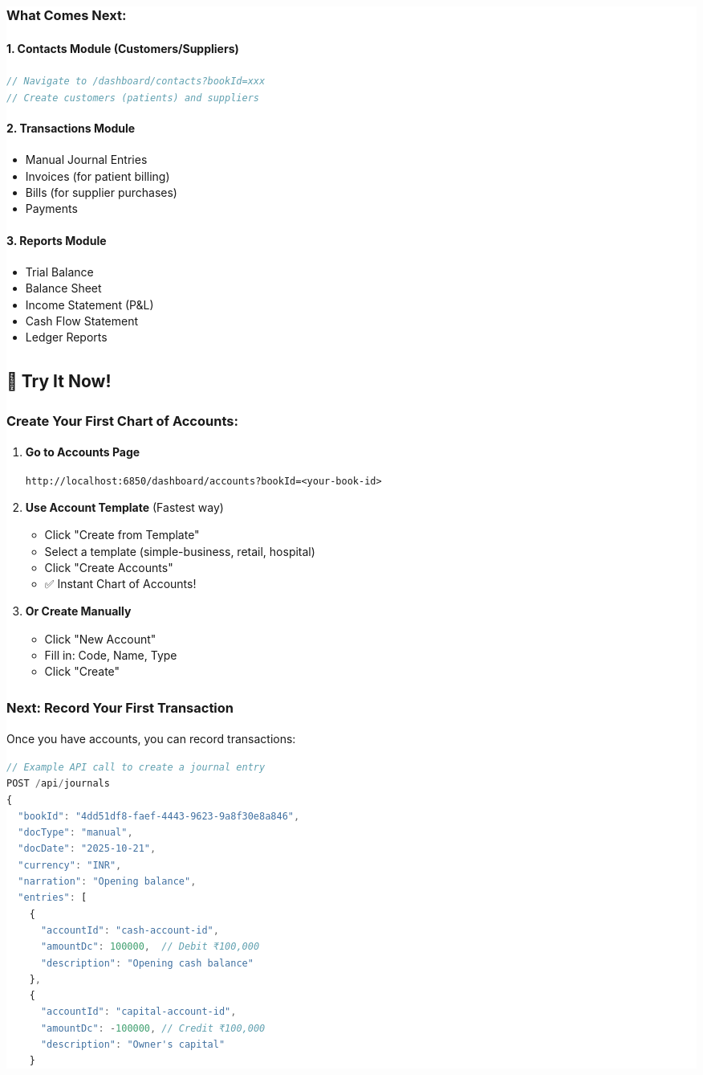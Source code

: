 ### What Comes Next:

#### 1. **Contacts Module** (Customers/Suppliers)
```typescript
// Navigate to /dashboard/contacts?bookId=xxx
// Create customers (patients) and suppliers
```

#### 2. **Transactions Module**
- Manual Journal Entries
- Invoices (for patient billing)
- Bills (for supplier purchases)
- Payments

#### 3. **Reports Module**
- Trial Balance
- Balance Sheet
- Income Statement (P&L)
- Cash Flow Statement
- Ledger Reports

## 🚀 Try It Now!

### Create Your First Chart of Accounts:

1. **Go to Accounts Page**
   ```
   http://localhost:6850/dashboard/accounts?bookId=<your-book-id>
   ```

2. **Use Account Template** (Fastest way)
   - Click "Create from Template"
   - Select a template (simple-business, retail, hospital)
   - Click "Create Accounts"
   - ✅ Instant Chart of Accounts!

3. **Or Create Manually**
   - Click "New Account"
   - Fill in: Code, Name, Type
   - Click "Create"

### Next: Record Your First Transaction

Once you have accounts, you can record transactions:

```javascript
// Example API call to create a journal entry
POST /api/journals
{
  "bookId": "4dd51df8-faef-4443-9623-9a8f30e8a846",
  "docType": "manual",
  "docDate": "2025-10-21",
  "currency": "INR",
  "narration": "Opening balance",
  "entries": [
    {
      "accountId": "cash-account-id",
      "amountDc": 100000,  // Debit ₹100,000
      "description": "Opening cash balance"
    },
    {
      "accountId": "capital-account-id",
      "amountDc": -100000, // Credit ₹100,000
      "description": "Owner's capital"
    }
```